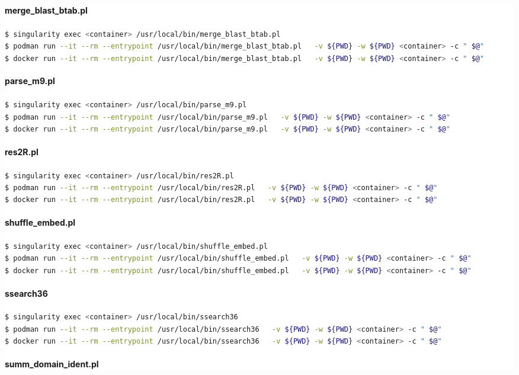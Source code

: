 
#### merge_blast_btab.pl

```bash
$ singularity exec <container> /usr/local/bin/merge_blast_btab.pl
$ podman run --it --rm --entrypoint /usr/local/bin/merge_blast_btab.pl   -v ${PWD} -w ${PWD} <container> -c " $@"
$ docker run --it --rm --entrypoint /usr/local/bin/merge_blast_btab.pl   -v ${PWD} -w ${PWD} <container> -c " $@"
```


#### parse_m9.pl

```bash
$ singularity exec <container> /usr/local/bin/parse_m9.pl
$ podman run --it --rm --entrypoint /usr/local/bin/parse_m9.pl   -v ${PWD} -w ${PWD} <container> -c " $@"
$ docker run --it --rm --entrypoint /usr/local/bin/parse_m9.pl   -v ${PWD} -w ${PWD} <container> -c " $@"
```


#### res2R.pl

```bash
$ singularity exec <container> /usr/local/bin/res2R.pl
$ podman run --it --rm --entrypoint /usr/local/bin/res2R.pl   -v ${PWD} -w ${PWD} <container> -c " $@"
$ docker run --it --rm --entrypoint /usr/local/bin/res2R.pl   -v ${PWD} -w ${PWD} <container> -c " $@"
```


#### shuffle_embed.pl

```bash
$ singularity exec <container> /usr/local/bin/shuffle_embed.pl
$ podman run --it --rm --entrypoint /usr/local/bin/shuffle_embed.pl   -v ${PWD} -w ${PWD} <container> -c " $@"
$ docker run --it --rm --entrypoint /usr/local/bin/shuffle_embed.pl   -v ${PWD} -w ${PWD} <container> -c " $@"
```


#### ssearch36

```bash
$ singularity exec <container> /usr/local/bin/ssearch36
$ podman run --it --rm --entrypoint /usr/local/bin/ssearch36   -v ${PWD} -w ${PWD} <container> -c " $@"
$ docker run --it --rm --entrypoint /usr/local/bin/ssearch36   -v ${PWD} -w ${PWD} <container> -c " $@"
```


#### summ_domain_ident.pl
